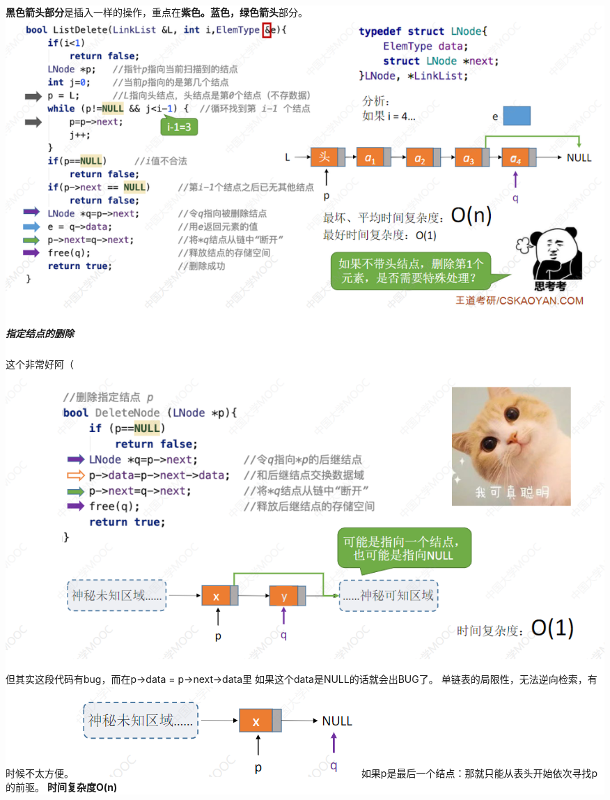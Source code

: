 **黑色箭头部分**是插入一样的操作，重点在**紫色。蓝色，绿色箭头**部分。
![](./images/1705222460913.png)
##### 指定结点的删除
这个非常好阿（
![enter description here](./images/1705222582906.png)

但其实这段代码有bug，而在p->data = p->next->data里
如果这个data是NULL的话就会出BUG了。
单链表的局限性，无法逆向检索，有时候不太方便。
![enter description here](./images/1705222666344.png)
如果p是最后一个结点：那就只能从表头开始依次寻找p的前驱。
**时间复杂度O(n)**
